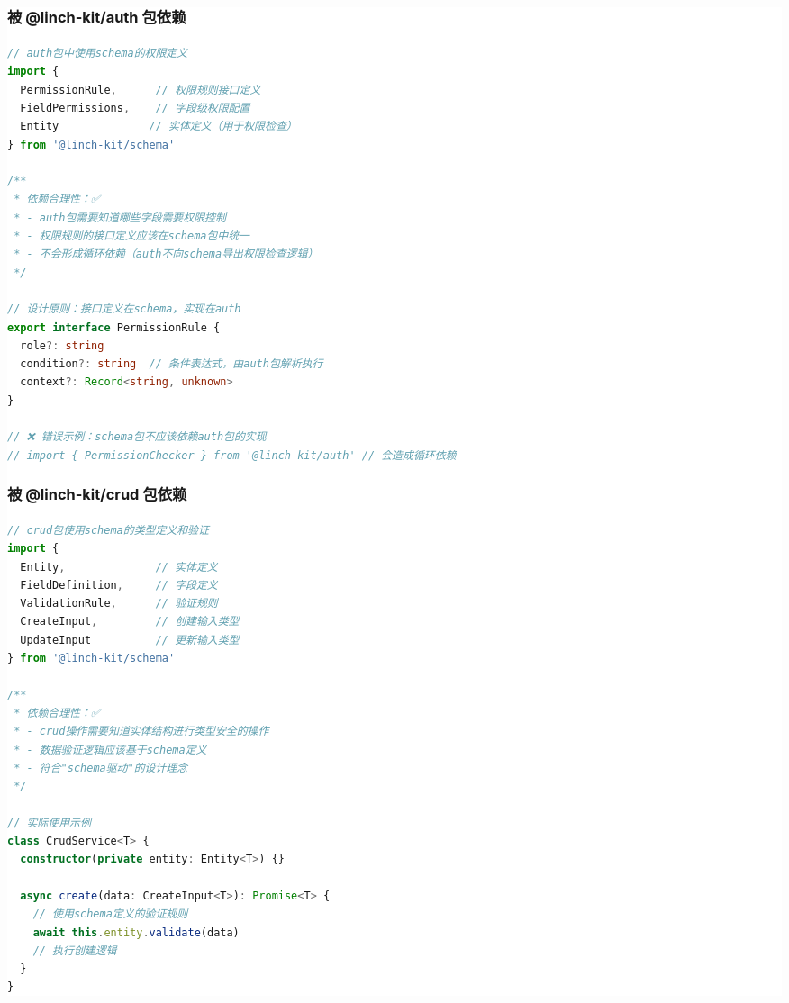 ### 被 @linch-kit/auth 包依赖
```typescript
// auth包中使用schema的权限定义
import { 
  PermissionRule,      // 权限规则接口定义
  FieldPermissions,    // 字段级权限配置
  Entity              // 实体定义（用于权限检查）
} from '@linch-kit/schema'

/**
 * 依赖合理性：✅
 * - auth包需要知道哪些字段需要权限控制
 * - 权限规则的接口定义应该在schema包中统一
 * - 不会形成循环依赖（auth不向schema导出权限检查逻辑）
 */

// 设计原则：接口定义在schema，实现在auth
export interface PermissionRule {
  role?: string
  condition?: string  // 条件表达式，由auth包解析执行
  context?: Record<string, unknown>
}

// ❌ 错误示例：schema包不应该依赖auth包的实现
// import { PermissionChecker } from '@linch-kit/auth' // 会造成循环依赖
```

### 被 @linch-kit/crud 包依赖
```typescript
// crud包使用schema的类型定义和验证
import {
  Entity,              // 实体定义
  FieldDefinition,     // 字段定义
  ValidationRule,      // 验证规则
  CreateInput,         // 创建输入类型
  UpdateInput          // 更新输入类型
} from '@linch-kit/schema'

/**
 * 依赖合理性：✅
 * - crud操作需要知道实体结构进行类型安全的操作
 * - 数据验证逻辑应该基于schema定义
 * - 符合"schema驱动"的设计理念
 */

// 实际使用示例
class CrudService<T> {
  constructor(private entity: Entity<T>) {}
  
  async create(data: CreateInput<T>): Promise<T> {
    // 使用schema定义的验证规则
    await this.entity.validate(data)
    // 执行创建逻辑
  }
}
```
